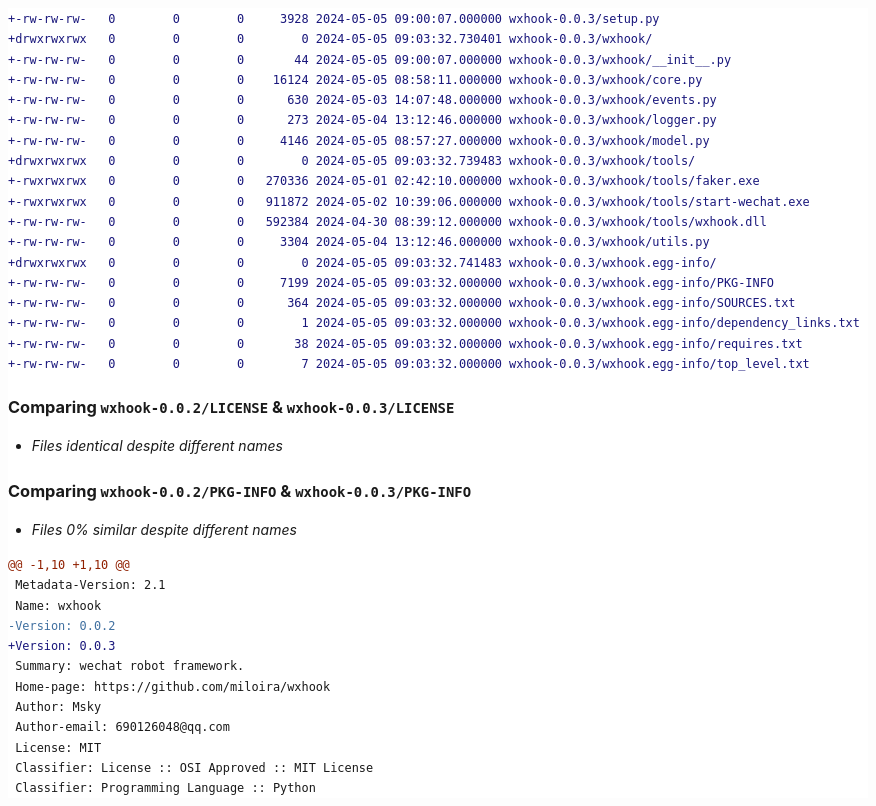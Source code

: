 ```diff
+-rw-rw-rw-   0        0        0     3928 2024-05-05 09:00:07.000000 wxhook-0.0.3/setup.py
+drwxrwxrwx   0        0        0        0 2024-05-05 09:03:32.730401 wxhook-0.0.3/wxhook/
+-rw-rw-rw-   0        0        0       44 2024-05-05 09:00:07.000000 wxhook-0.0.3/wxhook/__init__.py
+-rw-rw-rw-   0        0        0    16124 2024-05-05 08:58:11.000000 wxhook-0.0.3/wxhook/core.py
+-rw-rw-rw-   0        0        0      630 2024-05-03 14:07:48.000000 wxhook-0.0.3/wxhook/events.py
+-rw-rw-rw-   0        0        0      273 2024-05-04 13:12:46.000000 wxhook-0.0.3/wxhook/logger.py
+-rw-rw-rw-   0        0        0     4146 2024-05-05 08:57:27.000000 wxhook-0.0.3/wxhook/model.py
+drwxrwxrwx   0        0        0        0 2024-05-05 09:03:32.739483 wxhook-0.0.3/wxhook/tools/
+-rwxrwxrwx   0        0        0   270336 2024-05-01 02:42:10.000000 wxhook-0.0.3/wxhook/tools/faker.exe
+-rwxrwxrwx   0        0        0   911872 2024-05-02 10:39:06.000000 wxhook-0.0.3/wxhook/tools/start-wechat.exe
+-rw-rw-rw-   0        0        0   592384 2024-04-30 08:39:12.000000 wxhook-0.0.3/wxhook/tools/wxhook.dll
+-rw-rw-rw-   0        0        0     3304 2024-05-04 13:12:46.000000 wxhook-0.0.3/wxhook/utils.py
+drwxrwxrwx   0        0        0        0 2024-05-05 09:03:32.741483 wxhook-0.0.3/wxhook.egg-info/
+-rw-rw-rw-   0        0        0     7199 2024-05-05 09:03:32.000000 wxhook-0.0.3/wxhook.egg-info/PKG-INFO
+-rw-rw-rw-   0        0        0      364 2024-05-05 09:03:32.000000 wxhook-0.0.3/wxhook.egg-info/SOURCES.txt
+-rw-rw-rw-   0        0        0        1 2024-05-05 09:03:32.000000 wxhook-0.0.3/wxhook.egg-info/dependency_links.txt
+-rw-rw-rw-   0        0        0       38 2024-05-05 09:03:32.000000 wxhook-0.0.3/wxhook.egg-info/requires.txt
+-rw-rw-rw-   0        0        0        7 2024-05-05 09:03:32.000000 wxhook-0.0.3/wxhook.egg-info/top_level.txt
```

### Comparing `wxhook-0.0.2/LICENSE` & `wxhook-0.0.3/LICENSE`

 * *Files identical despite different names*

### Comparing `wxhook-0.0.2/PKG-INFO` & `wxhook-0.0.3/PKG-INFO`

 * *Files 0% similar despite different names*

```diff
@@ -1,10 +1,10 @@
 Metadata-Version: 2.1
 Name: wxhook
-Version: 0.0.2
+Version: 0.0.3
 Summary: wechat robot framework.
 Home-page: https://github.com/miloira/wxhook
 Author: Msky
 Author-email: 690126048@qq.com
 License: MIT
 Classifier: License :: OSI Approved :: MIT License
 Classifier: Programming Language :: Python
```
